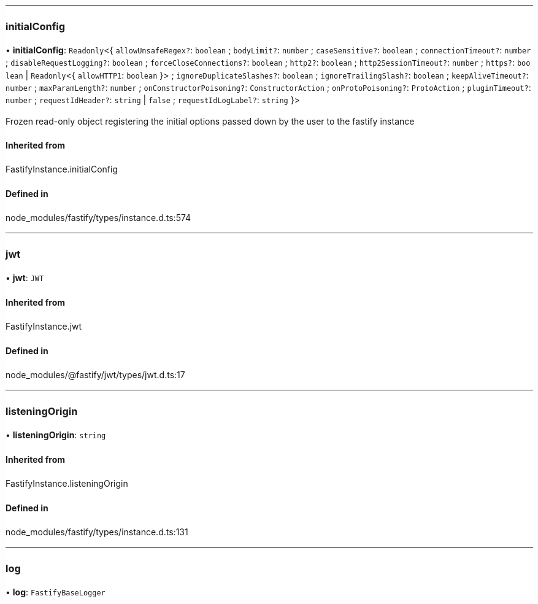 ___

### initialConfig

• **initialConfig**: `Readonly`\<\{ `allowUnsafeRegex?`: `boolean` ; `bodyLimit?`: `number` ; `caseSensitive?`: `boolean` ; `connectionTimeout?`: `number` ; `disableRequestLogging?`: `boolean` ; `forceCloseConnections?`: `boolean` ; `http2?`: `boolean` ; `http2SessionTimeout?`: `number` ; `https?`: `boolean` \| `Readonly`\<\{ `allowHTTP1`: `boolean`  }\> ; `ignoreDuplicateSlashes?`: `boolean` ; `ignoreTrailingSlash?`: `boolean` ; `keepAliveTimeout?`: `number` ; `maxParamLength?`: `number` ; `onConstructorPoisoning?`: `ConstructorAction` ; `onProtoPoisoning?`: `ProtoAction` ; `pluginTimeout?`: `number` ; `requestIdHeader?`: `string` \| ``false`` ; `requestIdLogLabel?`: `string`  }\>

Frozen read-only object registering the initial options passed down by the user to the fastify instance

#### Inherited from

FastifyInstance.initialConfig

#### Defined in

node_modules/fastify/types/instance.d.ts:574

___

### jwt

• **jwt**: `JWT`

#### Inherited from

FastifyInstance.jwt

#### Defined in

node_modules/@fastify/jwt/types/jwt.d.ts:17

___

### listeningOrigin

• **listeningOrigin**: `string`

#### Inherited from

FastifyInstance.listeningOrigin

#### Defined in

node_modules/fastify/types/instance.d.ts:131

___

### log

• **log**: `FastifyBaseLogger`
